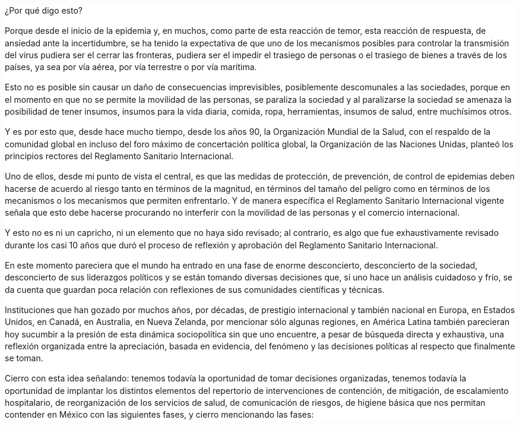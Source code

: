 ¿Por qué digo esto?

Porque desde el inicio de la epidemia y, en muchos, como parte de esta
reacción de temor, esta reacción de respuesta, de ansiedad ante la
incertidumbre, se ha tenido la expectativa de que uno de los mecanismos
posibles para controlar la transmisión del virus pudiera ser el cerrar las
fronteras, pudiera ser el impedir el trasiego de personas o el trasiego de
bienes a través de los países, ya sea por vía aérea, por vía terrestre o por
vía marítima.

Esto no es posible sin causar un daño de consecuencias imprevisibles,
posiblemente descomunales a las sociedades, porque en el momento en que no se
permite la movilidad de las personas, se paraliza la sociedad y al paralizarse
la sociedad se amenaza la posibilidad de tener insumos, insumos para la vida
diaria, comida, ropa, herramientas, insumos de salud, entre muchísimos otros.

Y es por esto que, desde hace mucho tiempo, desde los años 90, la Organización
Mundial de la Salud, con el respaldo de la comunidad global en incluso del
foro máximo de concertación política global, la Organización de las Naciones
Unidas, planteó los principios rectores del Reglamento Sanitario
Internacional.

Uno de ellos, desde mi punto de vista el central, es que las medidas de
protección, de prevención, de control de epidemias deben hacerse de acuerdo al
riesgo tanto en términos de la magnitud, en términos del tamaño del peligro
como en términos de los mecanismos o los mecanismos que permiten enfrentarlo.
Y de manera específica el Reglamento Sanitario Internacional vigente señala
que esto debe hacerse procurando no interferir con la movilidad de las
personas y el comercio internacional.

Y esto no es ni un capricho, ni un elemento que no haya sido revisado; al
contrario, es algo que fue exhaustivamente revisado durante los casi 10 años
que duró el proceso de reflexión y aprobación del Reglamento Sanitario
Internacional.

En este momento pareciera que el mundo ha entrado en una fase de enorme
desconcierto, desconcierto de la sociedad, desconcierto de sus liderazgos
políticos y se están tomando diversas decisiones que, si uno hace un análisis
cuidadoso y frío, se da cuenta que guardan poca relación con reflexiones de
sus comunidades científicas y técnicas.

Instituciones que han gozado por muchos años, por décadas, de prestigio
internacional y también nacional en Europa, en Estados Unidos, en Canadá, en
Australia, en Nueva Zelanda, por mencionar sólo algunas regiones, en América
Latina también parecieran hoy sucumbir a la presión de esta dinámica
sociopolítica sin que uno encuentre, a pesar de búsqueda directa y exhaustiva,
una reflexión organizada entre la apreciación, basada en evidencia, del
fenómeno y las decisiones políticas al respecto que finalmente se toman.

Cierro con esta idea señalando: tenemos todavía la oportunidad de tomar
decisiones organizadas, tenemos todavía la oportunidad de implantar los
distintos elementos del repertorio de intervenciones de contención, de
mitigación, de escalamiento hospitalario, de reorganización de los servicios
de salud, de comunicación de riesgos, de higiene básica que nos permitan
contender en México con las siguientes fases, y cierro mencionando las fases:
